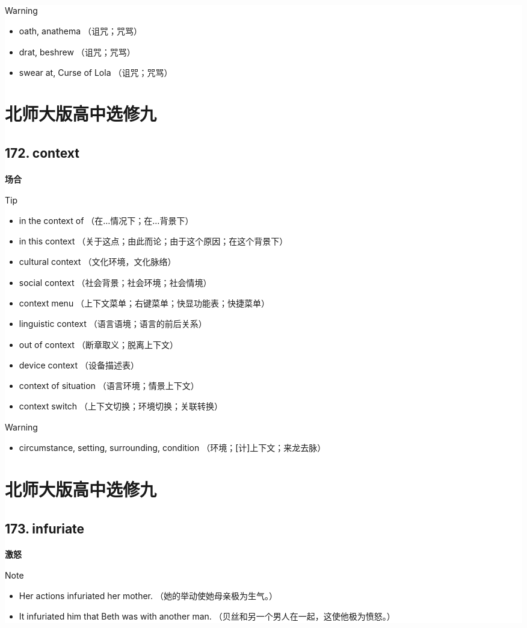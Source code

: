 > [!WARNING]
>
> - oath, anathema （诅咒；咒骂）
>
> - drat, beshrew （诅咒；咒骂）
>
> - swear at, Curse of Lola （诅咒；咒骂）
>

# 北师大版高中选修九

## 172. context

**场合**

> [!TIP]
>
> - in the context of （在…情况下；在…背景下）
>
> - in this context （关于这点；由此而论；由于这个原因；在这个背景下）
>
> - cultural context （文化环境，文化脉络）
>
> - social context （社会背景；社会环境；社会情境）
>
> - context menu （上下文菜单；右键菜单；快显功能表；快捷菜单）
>
> - linguistic context （语言语境；语言的前后关系）
>
> - out of context （断章取义；脱离上下文）
>
> - device context （设备描述表）
>
> - context of situation （语言环境；情景上下文）
>
> - context switch （上下文切换；环境切换；关联转换）
>

> [!WARNING]
>
> - circumstance, setting, surrounding, condition （环境；[计]上下文；来龙去脉）
>

# 北师大版高中选修九

## 173. infuriate

**激怒**

> [!NOTE]
>
> - Her actions infuriated her mother. （她的举动使她母亲极为生气。）
>
> - It infuriated him that Beth was with another man. （贝丝和另一个男人在一起，这使他极为愤怒。）
>

